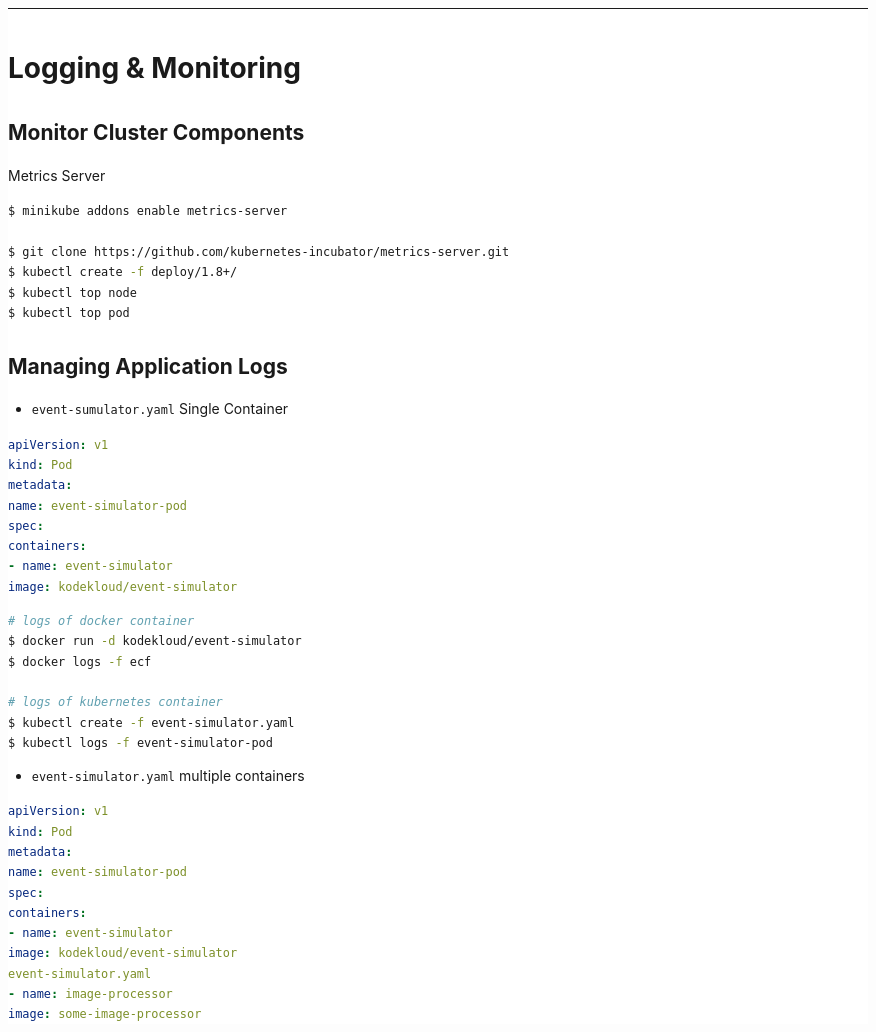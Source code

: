 -----

# Logging & Monitoring

## Monitor Cluster Components

Metrics Server

```bash
$ minikube addons enable metrics-server

$ git clone https://github.com/kubernetes-incubator/metrics-server.git
$ kubectl create -f deploy/1.8+/
$ kubectl top node
$ kubectl top pod
```

## Managing Application Logs

* `event-sumulator.yaml` Single Container

```yaml
apiVersion: v1
kind: Pod
metadata:
name: event-simulator-pod
spec:
containers:
- name: event-simulator
image: kodekloud/event-simulator
```

```bash
# logs of docker container
$ docker run -d kodekloud/event-simulator
$ docker logs -f ecf

# logs of kubernetes container
$ kubectl create -f event-simulator.yaml
$ kubectl logs -f event-simulator-pod
```

* `event-simulator.yaml` multiple containers

```yaml
apiVersion: v1
kind: Pod
metadata:
name: event-simulator-pod
spec:
containers:
- name: event-simulator
image: kodekloud/event-simulator
event-simulator.yaml
- name: image-processor
image: some-image-processor
```
